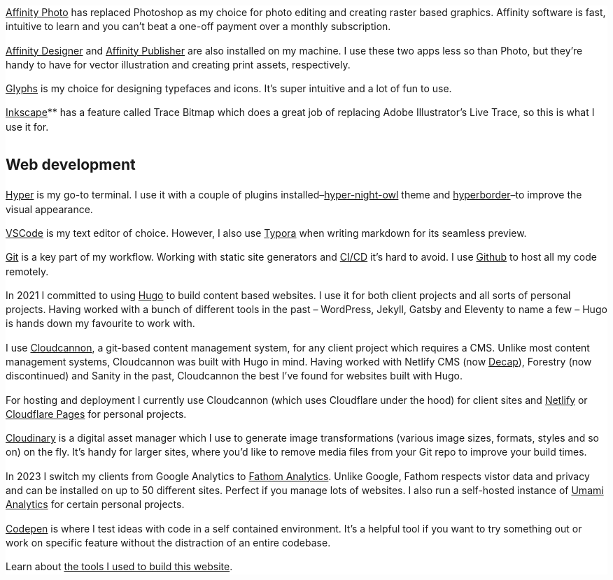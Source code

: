 [Affinity Photo](https://affinity.serif.com/en-gb/photo/) has replaced Photoshop as my choice for photo editing and creating raster based graphics. Affinity software is fast, intuitive to learn and you can’t beat a one-off payment over a monthly subscription.

[Affinity Designer](https://affinity.serif.com/en-gb/designer/) and [Affinity Publisher](https://affinity.serif.com/en-gb/publisher/) are also installed on my machine. I use these two apps less so than Photo, but they’re handy to have for vector illustration and creating print assets, respectively.

[Glyphs](https://glyphsapp.com) is my choice for designing typefaces and icons. It’s super intuitive and a lot of fun to use.

[Inkscape](https://inkscape.org/)** has a feature called Trace Bitmap which does a great job of replacing Adobe Illustrator’s Live Trace, so this is what I use it for.


## Web development

[Hyper](https://hyper.is/) is my go-to terminal. I use it with a couple of plugins installed–[hyper-night-owl](https://hyper.is/store/hyper-night-owl) theme and [hyperborder](https://github.com/webmatze/hyperborder)–to improve the visual appearance.

[VSCode](https://code.visualstudio.com/) is my text editor of choice. However, I also use [Typora](https://typora.io/) when writing markdown for its seamless preview. 

[Git](https://git-scm.com/) is a key part of my workflow. Working with static site generators and [CI/CD](https://en.wikipedia.org/wiki/CI/CD) it’s hard to avoid. I use [Github](https://github.com/) to host all my code remotely.

In 2021 I committed to using [Hugo](https://gohugo.io/) to build content based websites. I use it for both client projects and all sorts of personal projects. Having worked with a bunch of different tools in the past – WordPress, Jekyll, Gatsby and Eleventy to name a few – Hugo is hands down my favourite to work with.

I use [Cloudcannon](https://cloudcannon.com/), a git-based content management system, for any client project which requires a CMS. Unlike most content management systems, Cloudcannon was built with Hugo in mind. Having worked with Netlify CMS (now [Decap](https://decapcms.org/)), Forestry (now discontinued) and Sanity in the past, Cloudcannon the best I’ve found for websites built with Hugo. 

For hosting and deployment I currently use Cloudcannon (which uses Cloudflare under the hood) for client sites and [Netlify](https://www.netlify.com/) or [Cloudflare Pages](https://pages.cloudflare.com/) for personal projects. 

[Cloudinary](https://cloudinary.com/) is a digital asset manager which I use to generate image transformations (various image sizes, formats, styles and so on) on the fly. It’s handy for larger sites, where you’d like to remove media files from your Git repo to improve your build times.

In 2023 I switch my clients from Google Analytics to [Fathom Analytics](https://usefathom.com/). Unlike Google, Fathom respects vistor data and privacy and can be installed on up to 50 different sites. Perfect if you manage lots of websites. I also run a self-hosted instance of [Umami Analytics](https://umami.is/) for certain personal projects.

[Codepen](https://codepen.io/) is where I test ideas with code in a self contained environment. It’s a helpful tool if you want to try something out or work on specific feature without the distraction of an entire codebase.

Learn about [the tools I used to build this website](/build/).
